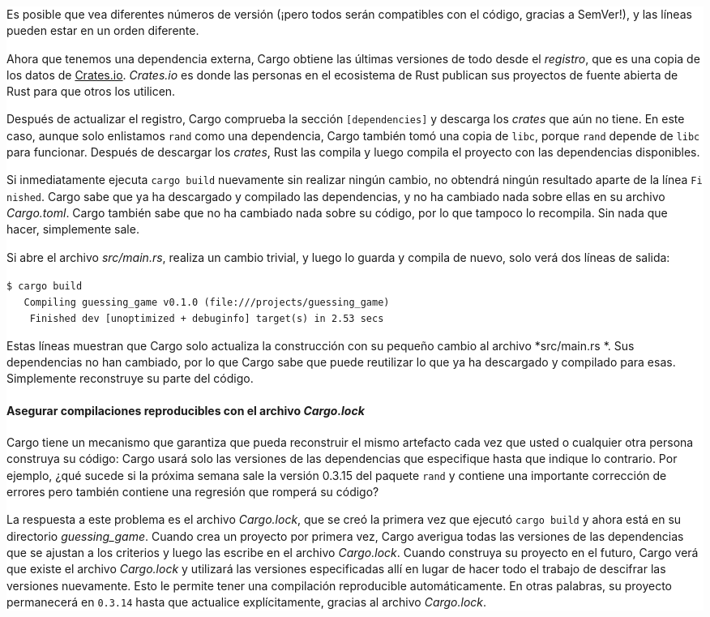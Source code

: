 Es posible que vea diferentes números de versión (¡pero todos serán compatibles con
el código, gracias a SemVer!), y las líneas pueden estar en un orden
diferente.

Ahora que tenemos una dependencia externa, Cargo obtiene las últimas
versiones de todo desde el *registro*, que es una copia de los datos de
[Crates.io][cratesio]. *Crates.io* es donde las personas en el ecosistema de
Rust publican sus proyectos de fuente abierta de Rust para que otros los
utilicen.

[cratesio]: https://crates.io

Después de actualizar el registro, Cargo comprueba la sección
`[dependencies]` y descarga los *crates* que aún no tiene. En este caso,
aunque solo enlistamos `rand` como una dependencia, Cargo también tomó una
copia de `libc`, porque `rand` depende de `libc` para funcionar. Después de
descargar los *crates*, Rust las compila y luego compila el proyecto con las
dependencias disponibles.

Si inmediatamente ejecuta `cargo build` nuevamente sin realizar ningún
cambio, no obtendrá ningún resultado aparte de la línea `Finished`. Cargo
sabe que ya ha descargado y compilado las dependencias, y no ha cambiado
nada sobre ellas en su archivo *Cargo.toml*. Cargo también sabe que no ha
cambiado nada sobre su código, por lo que tampoco lo recompila. Sin nada que
hacer, simplemente sale.

Si abre el archivo *src/main.rs*, realiza un cambio trivial, y luego lo
guarda y compila de nuevo, solo verá dos líneas de salida:

```text
$ cargo build
   Compiling guessing_game v0.1.0 (file:///projects/guessing_game)
    Finished dev [unoptimized + debuginfo] target(s) in 2.53 secs
```

Estas líneas muestran que Cargo solo actualiza la construcción con su
pequeño cambio al archivo *src/main.rs *. Sus dependencias no han cambiado,
por lo que Cargo sabe que puede reutilizar lo que ya ha descargado y
compilado para esas. Simplemente reconstruye su parte del código.

#### Asegurar compilaciones reproducibles con el archivo *Cargo.lock*

Cargo tiene un mecanismo que garantiza que pueda reconstruir el mismo
artefacto cada vez que usted o cualquier otra persona construya su código:
Cargo usará solo las versiones de las dependencias que especifique hasta que
indique lo contrario. Por ejemplo, ¿qué sucede si la próxima semana sale la
versión 0.3.15 del paquete `rand` y contiene una importante corrección de
errores pero también contiene una regresión que romperá su código?

La respuesta a este problema es el archivo *Cargo.lock*, que se creó la
primera vez que ejecutó `cargo build` y ahora está en su directorio
*guessing_game*. Cuando crea un proyecto por primera vez, Cargo averigua
todas las versiones de las dependencias que se ajustan a los criterios y
luego las escribe en el archivo *Cargo.lock*. Cuando construya su proyecto
en el futuro, Cargo verá que existe el archivo *Cargo.lock* y utilizará las
versiones especificadas allí en lugar de hacer todo el trabajo de descifrar
las versiones nuevamente. Esto le permite tener una compilación reproducible
automáticamente. En otras palabras, su proyecto permanecerá en `0.3.14`
hasta que actualice explícitamente, gracias al archivo *Cargo.lock*.


[string]: ch08-02-strings.md
[iostdin]: https://doc.rust-lang.org/stable/std/io/struct.Stdin.html
[read_line]: https://doc.rust-lang.org/stable/std/io/struct.Stdin.html#method.read_line
[ioresult]: https://doc.rust-lang.org/stable/std/io/type.Result.html
[result]: https://doc.rust-lang.org/stable/std/result/enum.Result.html
[enums]: ch06-00-enums.html
[expect]: https://doc.rust-lang.org/stable/std/result/enum.Result.html#method.expect
[cap9]: ch09-02-recoverable-errors-with-result.html
[randcrate]: https://crates.io/crates/rand
[semver]: http://semver.org
[doccargo]: http://doc.crates.io
[doccratesio]: http://doc.crates.io/crates-io.html
[match]: ch06-02-match.html
[parse]: https://doc.rust-lang.org/stable/std/primitive.str.html#method.parse